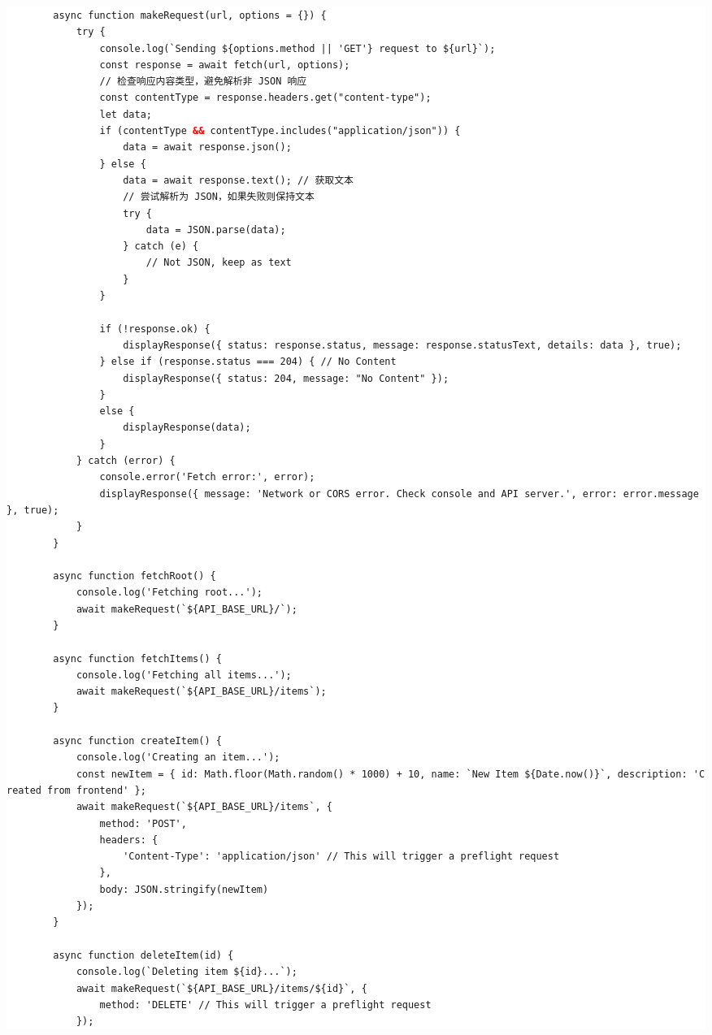 ```html
        async function makeRequest(url, options = {}) {
            try {
                console.log(`Sending ${options.method || 'GET'} request to ${url}`);
                const response = await fetch(url, options);
                // 检查响应内容类型，避免解析非 JSON 响应
                const contentType = response.headers.get("content-type");
                let data;
                if (contentType && contentType.includes("application/json")) {
                    data = await response.json();
                } else {
                    data = await response.text(); // 获取文本
                    // 尝试解析为 JSON，如果失败则保持文本
                    try {
                        data = JSON.parse(data);
                    } catch (e) {
                        // Not JSON, keep as text
                    }
                }
                
                if (!response.ok) {
                    displayResponse({ status: response.status, message: response.statusText, details: data }, true);
                } else if (response.status === 204) { // No Content
                    displayResponse({ status: 204, message: "No Content" });
                }
                else {
                    displayResponse(data);
                }
            } catch (error) {
                console.error('Fetch error:', error);
                displayResponse({ message: 'Network or CORS error. Check console and API server.', error: error.message }, true);
            }
        }

        async function fetchRoot() {
            console.log('Fetching root...');
            await makeRequest(`${API_BASE_URL}/`);
        }

        async function fetchItems() {
            console.log('Fetching all items...');
            await makeRequest(`${API_BASE_URL}/items`);
        }

        async function createItem() {
            console.log('Creating an item...');
            const newItem = { id: Math.floor(Math.random() * 1000) + 10, name: `New Item ${Date.now()}`, description: 'Created from frontend' };
            await makeRequest(`${API_BASE_URL}/items`, {
                method: 'POST',
                headers: {
                    'Content-Type': 'application/json' // This will trigger a preflight request
                },
                body: JSON.stringify(newItem)
            });
        }

        async function deleteItem(id) {
            console.log(`Deleting item ${id}...`);
            await makeRequest(`${API_BASE_URL}/items/${id}`, {
                method: 'DELETE' // This will trigger a preflight request
            });
```